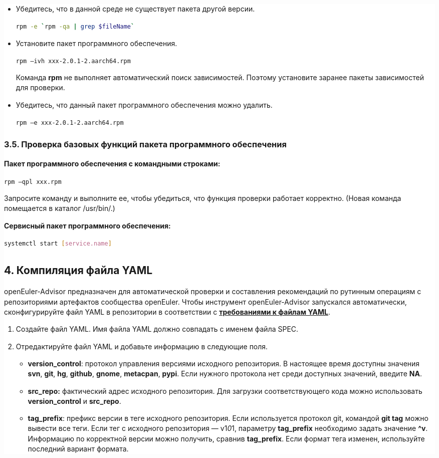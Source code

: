 - Убедитесь, что в данной среде не существует пакета другой версии.  
  
  ```bash
  rpm -e `rpm -qa | grep $fileName`
  ```

- Установите пакет программного обеспечения.
  
  ```bash
  rpm –ivh xxx-2.0.1-2.aarch64.rpm
  ```
  
  Команда **rpm** не выполняет автоматический поиск зависимостей. Поэтому установите заранее пакеты зависимостей для проверки.  

- Убедитесь, что данный пакет программного обеспечения можно удалить.  
  
  ```bash
  rpm –e xxx-2.0.1-2.aarch64.rpm
  ```

### 3.5. **Проверка базовых функций пакета программного обеспечения**  

**Пакет программного обеспечения с командными строками:**

```bash
rpm –qpl xxx.rpm 
```

Запросите команду и выполните ее, чтобы убедиться, что функция проверки работает корректно. (Новая команда помещается в каталог /usr/bin/.)

**Сервисный пакет программного обеспечения:**

```bash
systemctl start [service.name]
```

## 4\. Компиляция файла YAML  

openEuler-Advisor предназначен для автоматической проверки и составления рекомендаций по рутинным операциям с репозиториями артефактов сообщества openEuler. Чтобы инструмент openEuler-Advisor запускался автоматически, сконфигурируйте файл YAML в репозитории в соответствии с **[требованиями к файлам YAML](https://gitee.com/openeuler/openEuler-Advisor/blob/master/README.en.md)**.  

1. Создайте файл YAML. Имя файла YAML должно совпадать с именем файла SPEC.  

2. Отредактируйте файл YAML и добавьте информацию в следующие поля.  
   
   - **version\_control**: протокол управления версиями исходного репозитория. В настоящее время доступны значения **svn**, **git**, **hg**, **github**, **gnome**, **metacpan**, **pypi**. Если нужного протокола нет среди доступных значений, введите **NA**.  
   
   - **src\_repo:** фактический адрес исходного репозитория. Для загрузки соответствующего кода можно использовать **version\_control** и **src\_repo**.  
   
   - **tag\_prefix**: префикс версии в теге исходного репозитория. Если используется протокол git, командой **git tag** можно вывести все теги. Если тег с исходного репозитория — v1*0*1, параметру **tag\_prefix** необходимо задать значение **^v**. Информацию по корректной версии можно получить, сравнив **tag\_prefix**. Если формат тега изменен, используйте последний вариант формата.  
     